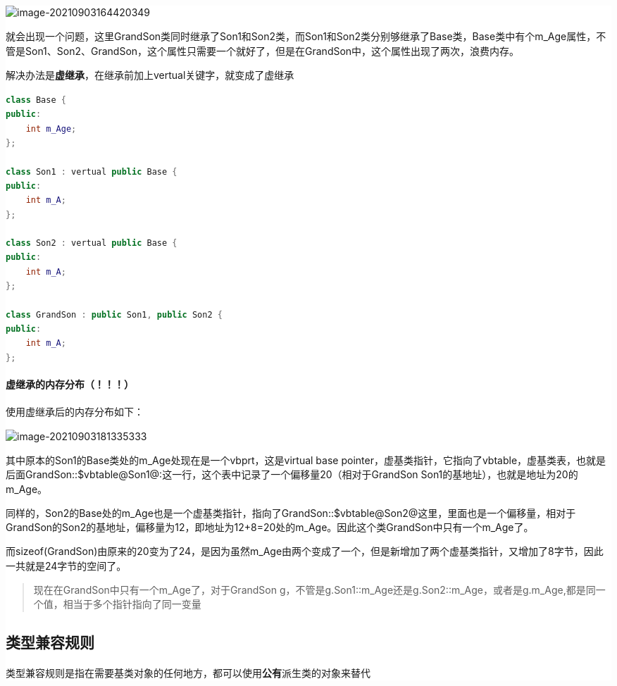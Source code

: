 

![image-20210903164420349](C:\Users\ZZZ\AppData\Roaming\Typora\typora-user-images\image-20210903164420349.png)

就会出现一个问题，这里GrandSon类同时继承了Son1和Son2类，而Son1和Son2类分别够继承了Base类，Base类中有个m_Age属性，不管是Son1、Son2、GrandSon，这个属性只需要一个就好了，但是在GrandSon中，这个属性出现了两次，浪费内存。

解决办法是**虚继承**，在继承前加上vertual关键字，就变成了虚继承

```c++
class Base {
public:
	int m_Age;
};

class Son1 : vertual public Base {
public:
	int m_A;
};

class Son2 : vertual public Base {
public:
	int m_A;
};

class GrandSon : public Son1, public Son2 {
public:
	int m_A;
};
```

#### 虚继承的内存分布（！！！）

使用虚继承后的内存分布如下：

![image-20210903181335333](C:\Users\ZZZ\AppData\Roaming\Typora\typora-user-images\image-20210903181335333.png)

其中原本的Son1的Base类处的m_Age处现在是一个vbprt，这是virtual base pointer，虚基类指针，它指向了vbtable，虚基类表，也就是后面GrandSon::$vbtable@Son1@:这一行，这个表中记录了一个偏移量20（相对于GrandSon  Son1的基地址），也就是地址为20的m_Age。

同样的，Son2的Base处的m_Age也是一个虚基类指针，指向了GrandSon::$vbtable@Son2@这里，里面也是一个偏移量，相对于GrandSon的Son2的基地址，偏移量为12，即地址为12+8=20处的m_Age。因此这个类GrandSon中只有一个m_Age了。

而sizeof(GrandSon)由原来的20变为了24，是因为虽然m_Age由两个变成了一个，但是新增加了两个虚基类指针，又增加了8字节，因此一共就是24字节的空间了。

> 现在在GrandSon中只有一个m_Age了，对于GrandSon g，不管是g.Son1::m_Age还是g.Son2::m_Age，或者是g.m_Age,都是同一个值，相当于多个指针指向了同一变量







## 类型兼容规则

类型兼容规则是指在需要基类对象的任何地方，都可以使用**公有**派生类的对象来替代
